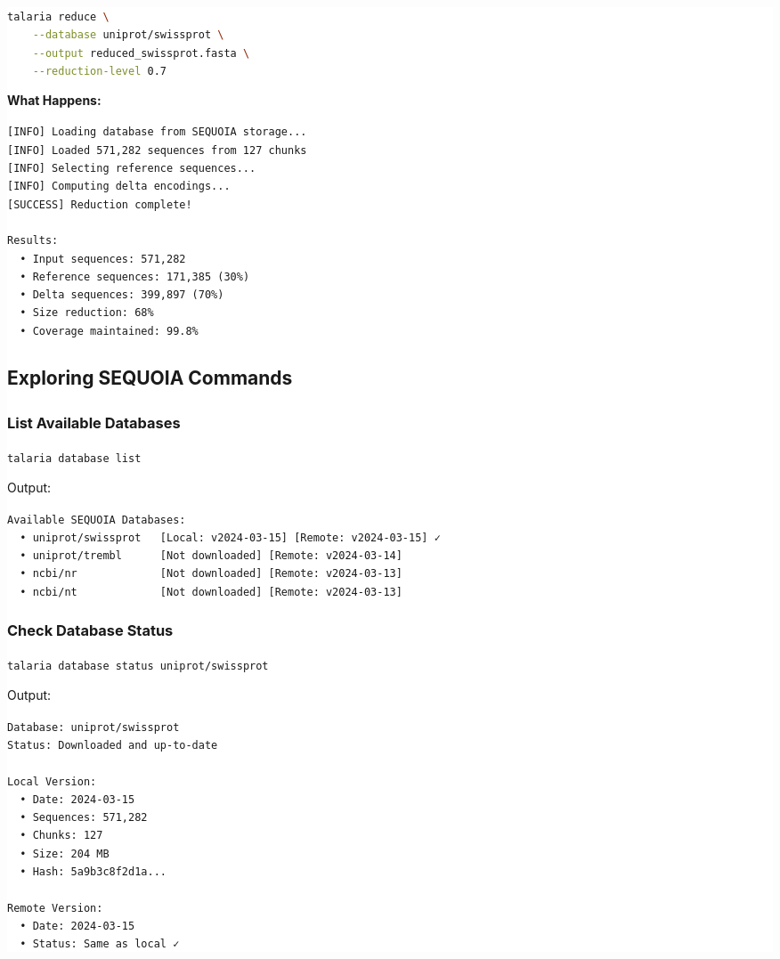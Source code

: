 ```bash
talaria reduce \
    --database uniprot/swissprot \
    --output reduced_swissprot.fasta \
    --reduction-level 0.7
```

**What Happens:**
```
[INFO] Loading database from SEQUOIA storage...
[INFO] Loaded 571,282 sequences from 127 chunks
[INFO] Selecting reference sequences...
[INFO] Computing delta encodings...
[SUCCESS] Reduction complete!

Results:
  • Input sequences: 571,282
  • Reference sequences: 171,385 (30%)
  • Delta sequences: 399,897 (70%)
  • Size reduction: 68%
  • Coverage maintained: 99.8%
```

## Exploring SEQUOIA Commands

### List Available Databases

```bash
talaria database list
```

Output:
```
Available SEQUOIA Databases:
  • uniprot/swissprot   [Local: v2024-03-15] [Remote: v2024-03-15] ✓
  • uniprot/trembl      [Not downloaded] [Remote: v2024-03-14]
  • ncbi/nr             [Not downloaded] [Remote: v2024-03-13]
  • ncbi/nt             [Not downloaded] [Remote: v2024-03-13]
```

### Check Database Status

```bash
talaria database status uniprot/swissprot
```

Output:
```
Database: uniprot/swissprot
Status: Downloaded and up-to-date

Local Version:
  • Date: 2024-03-15
  • Sequences: 571,282
  • Chunks: 127
  • Size: 204 MB
  • Hash: 5a9b3c8f2d1a...

Remote Version:
  • Date: 2024-03-15
  • Status: Same as local ✓
```

